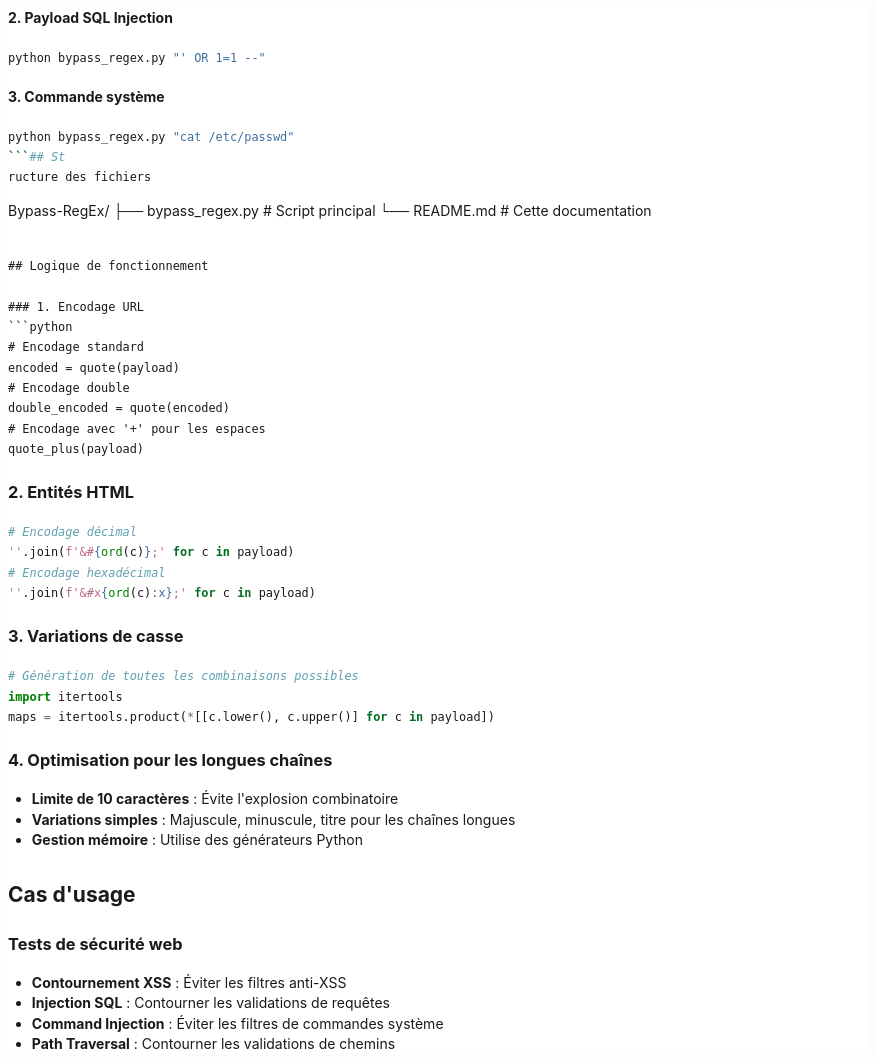 #### 2. Payload SQL Injection
```bash
python bypass_regex.py "' OR 1=1 --"
```

#### 3. Commande système
```bash
python bypass_regex.py "cat /etc/passwd"
```## St
ructure des fichiers

```
Bypass-RegEx/
├── bypass_regex.py     # Script principal
└── README.md          # Cette documentation
```

## Logique de fonctionnement

### 1. Encodage URL
```python
# Encodage standard
encoded = quote(payload)
# Encodage double
double_encoded = quote(encoded)
# Encodage avec '+' pour les espaces
quote_plus(payload)
```

### 2. Entités HTML
```python
# Encodage décimal
''.join(f'&#{ord(c)};' for c in payload)
# Encodage hexadécimal
''.join(f'&#x{ord(c):x};' for c in payload)
```

### 3. Variations de casse
```python
# Génération de toutes les combinaisons possibles
import itertools
maps = itertools.product(*[[c.lower(), c.upper()] for c in payload])
```

### 4. Optimisation pour les longues chaînes
- **Limite de 10 caractères** : Évite l'explosion combinatoire
- **Variations simples** : Majuscule, minuscule, titre pour les chaînes longues
- **Gestion mémoire** : Utilise des générateurs Python

## Cas d'usage

### Tests de sécurité web
- **Contournement XSS** : Éviter les filtres anti-XSS
- **Injection SQL** : Contourner les validations de requêtes
- **Command Injection** : Éviter les filtres de commandes système
- **Path Traversal** : Contourner les validations de chemins
